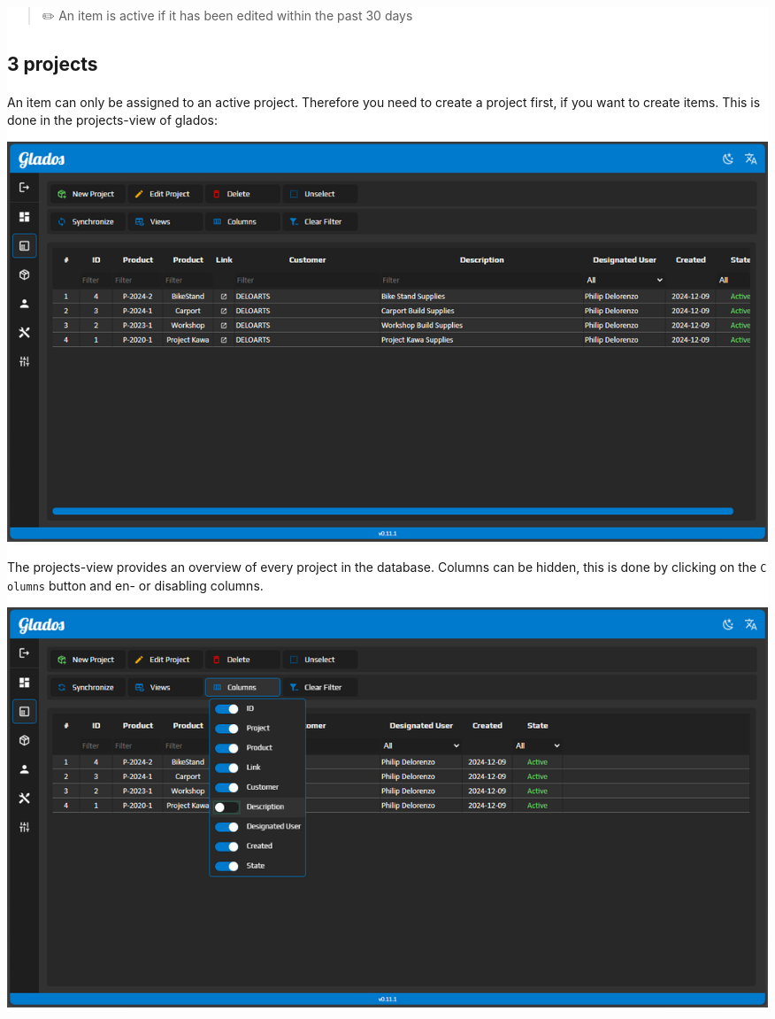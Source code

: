 > ✏️ An item is active if it has been edited within the past 30 days

## 3 projects

An item can only be assigned to an active project. Therefore you need to create a project first, if you want to create items. This is done in the projects-view of glados:

![Projects](/docs/images/projects.png)

The projects-view provides an overview of every project in the database. Columns can be hidden, this is done by clicking on the `Columns` button and en- or disabling columns.

![Project](/docs/images/projects-columns.png)
